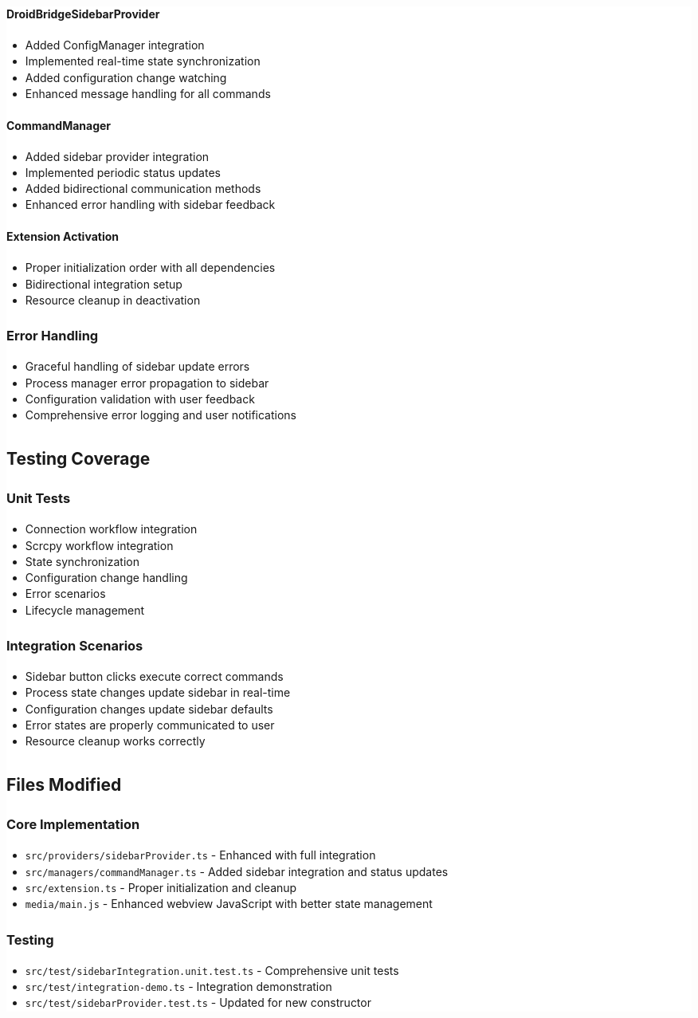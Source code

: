 #### DroidBridgeSidebarProvider
- Added ConfigManager integration
- Implemented real-time state synchronization
- Added configuration change watching
- Enhanced message handling for all commands

#### CommandManager
- Added sidebar provider integration
- Implemented periodic status updates
- Added bidirectional communication methods
- Enhanced error handling with sidebar feedback

#### Extension Activation
- Proper initialization order with all dependencies
- Bidirectional integration setup
- Resource cleanup in deactivation

### Error Handling
- Graceful handling of sidebar update errors
- Process manager error propagation to sidebar
- Configuration validation with user feedback
- Comprehensive error logging and user notifications

## Testing Coverage

### Unit Tests
- Connection workflow integration
- Scrcpy workflow integration
- State synchronization
- Configuration change handling
- Error scenarios
- Lifecycle management

### Integration Scenarios
- Sidebar button clicks execute correct commands
- Process state changes update sidebar in real-time
- Configuration changes update sidebar defaults
- Error states are properly communicated to user
- Resource cleanup works correctly

## Files Modified

### Core Implementation
- `src/providers/sidebarProvider.ts` - Enhanced with full integration
- `src/managers/commandManager.ts` - Added sidebar integration and status updates
- `src/extension.ts` - Proper initialization and cleanup
- `media/main.js` - Enhanced webview JavaScript with better state management

### Testing
- `src/test/sidebarIntegration.unit.test.ts` - Comprehensive unit tests
- `src/test/integration-demo.ts` - Integration demonstration
- `src/test/sidebarProvider.test.ts` - Updated for new constructor
